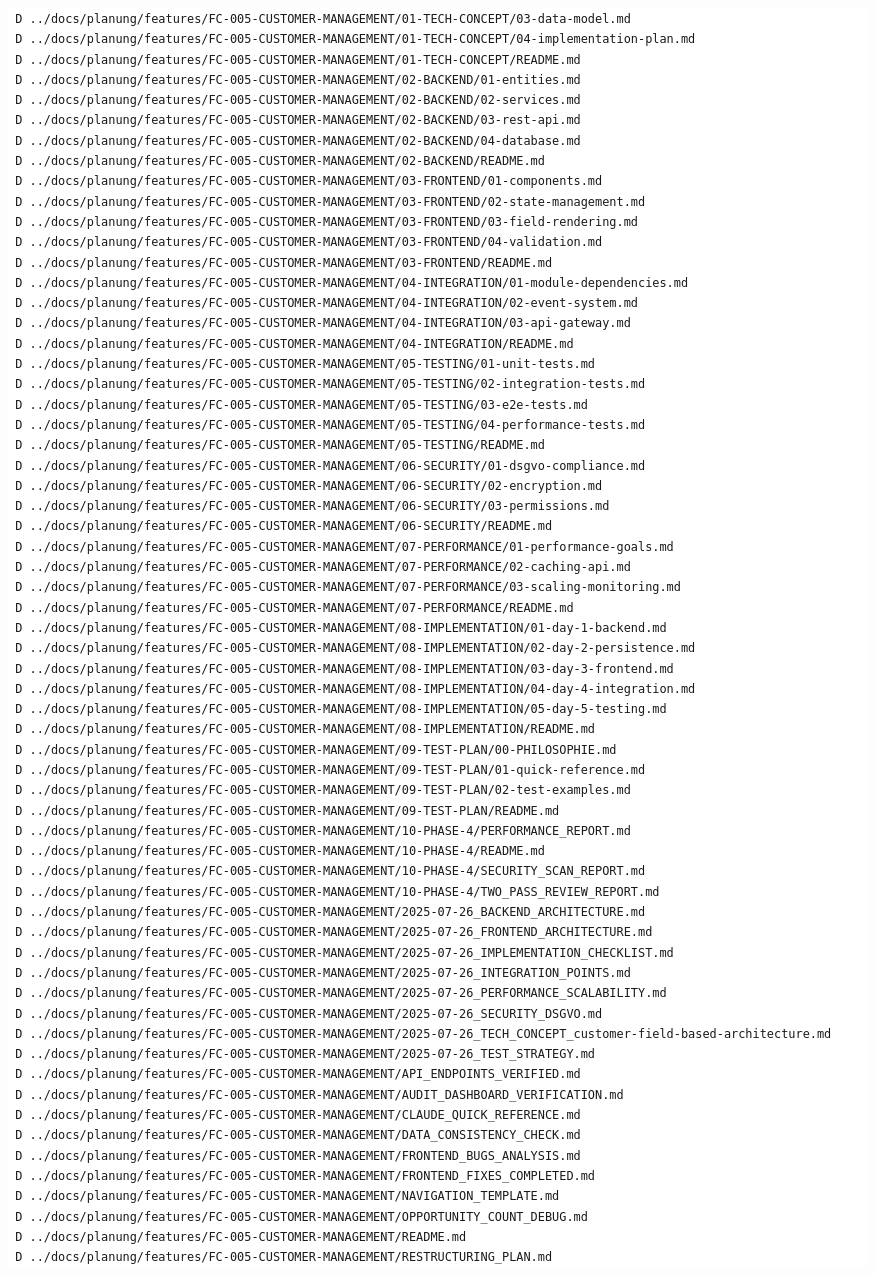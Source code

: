 ```
 D ../docs/planung/features/FC-005-CUSTOMER-MANAGEMENT/01-TECH-CONCEPT/03-data-model.md
 D ../docs/planung/features/FC-005-CUSTOMER-MANAGEMENT/01-TECH-CONCEPT/04-implementation-plan.md
 D ../docs/planung/features/FC-005-CUSTOMER-MANAGEMENT/01-TECH-CONCEPT/README.md
 D ../docs/planung/features/FC-005-CUSTOMER-MANAGEMENT/02-BACKEND/01-entities.md
 D ../docs/planung/features/FC-005-CUSTOMER-MANAGEMENT/02-BACKEND/02-services.md
 D ../docs/planung/features/FC-005-CUSTOMER-MANAGEMENT/02-BACKEND/03-rest-api.md
 D ../docs/planung/features/FC-005-CUSTOMER-MANAGEMENT/02-BACKEND/04-database.md
 D ../docs/planung/features/FC-005-CUSTOMER-MANAGEMENT/02-BACKEND/README.md
 D ../docs/planung/features/FC-005-CUSTOMER-MANAGEMENT/03-FRONTEND/01-components.md
 D ../docs/planung/features/FC-005-CUSTOMER-MANAGEMENT/03-FRONTEND/02-state-management.md
 D ../docs/planung/features/FC-005-CUSTOMER-MANAGEMENT/03-FRONTEND/03-field-rendering.md
 D ../docs/planung/features/FC-005-CUSTOMER-MANAGEMENT/03-FRONTEND/04-validation.md
 D ../docs/planung/features/FC-005-CUSTOMER-MANAGEMENT/03-FRONTEND/README.md
 D ../docs/planung/features/FC-005-CUSTOMER-MANAGEMENT/04-INTEGRATION/01-module-dependencies.md
 D ../docs/planung/features/FC-005-CUSTOMER-MANAGEMENT/04-INTEGRATION/02-event-system.md
 D ../docs/planung/features/FC-005-CUSTOMER-MANAGEMENT/04-INTEGRATION/03-api-gateway.md
 D ../docs/planung/features/FC-005-CUSTOMER-MANAGEMENT/04-INTEGRATION/README.md
 D ../docs/planung/features/FC-005-CUSTOMER-MANAGEMENT/05-TESTING/01-unit-tests.md
 D ../docs/planung/features/FC-005-CUSTOMER-MANAGEMENT/05-TESTING/02-integration-tests.md
 D ../docs/planung/features/FC-005-CUSTOMER-MANAGEMENT/05-TESTING/03-e2e-tests.md
 D ../docs/planung/features/FC-005-CUSTOMER-MANAGEMENT/05-TESTING/04-performance-tests.md
 D ../docs/planung/features/FC-005-CUSTOMER-MANAGEMENT/05-TESTING/README.md
 D ../docs/planung/features/FC-005-CUSTOMER-MANAGEMENT/06-SECURITY/01-dsgvo-compliance.md
 D ../docs/planung/features/FC-005-CUSTOMER-MANAGEMENT/06-SECURITY/02-encryption.md
 D ../docs/planung/features/FC-005-CUSTOMER-MANAGEMENT/06-SECURITY/03-permissions.md
 D ../docs/planung/features/FC-005-CUSTOMER-MANAGEMENT/06-SECURITY/README.md
 D ../docs/planung/features/FC-005-CUSTOMER-MANAGEMENT/07-PERFORMANCE/01-performance-goals.md
 D ../docs/planung/features/FC-005-CUSTOMER-MANAGEMENT/07-PERFORMANCE/02-caching-api.md
 D ../docs/planung/features/FC-005-CUSTOMER-MANAGEMENT/07-PERFORMANCE/03-scaling-monitoring.md
 D ../docs/planung/features/FC-005-CUSTOMER-MANAGEMENT/07-PERFORMANCE/README.md
 D ../docs/planung/features/FC-005-CUSTOMER-MANAGEMENT/08-IMPLEMENTATION/01-day-1-backend.md
 D ../docs/planung/features/FC-005-CUSTOMER-MANAGEMENT/08-IMPLEMENTATION/02-day-2-persistence.md
 D ../docs/planung/features/FC-005-CUSTOMER-MANAGEMENT/08-IMPLEMENTATION/03-day-3-frontend.md
 D ../docs/planung/features/FC-005-CUSTOMER-MANAGEMENT/08-IMPLEMENTATION/04-day-4-integration.md
 D ../docs/planung/features/FC-005-CUSTOMER-MANAGEMENT/08-IMPLEMENTATION/05-day-5-testing.md
 D ../docs/planung/features/FC-005-CUSTOMER-MANAGEMENT/08-IMPLEMENTATION/README.md
 D ../docs/planung/features/FC-005-CUSTOMER-MANAGEMENT/09-TEST-PLAN/00-PHILOSOPHIE.md
 D ../docs/planung/features/FC-005-CUSTOMER-MANAGEMENT/09-TEST-PLAN/01-quick-reference.md
 D ../docs/planung/features/FC-005-CUSTOMER-MANAGEMENT/09-TEST-PLAN/02-test-examples.md
 D ../docs/planung/features/FC-005-CUSTOMER-MANAGEMENT/09-TEST-PLAN/README.md
 D ../docs/planung/features/FC-005-CUSTOMER-MANAGEMENT/10-PHASE-4/PERFORMANCE_REPORT.md
 D ../docs/planung/features/FC-005-CUSTOMER-MANAGEMENT/10-PHASE-4/README.md
 D ../docs/planung/features/FC-005-CUSTOMER-MANAGEMENT/10-PHASE-4/SECURITY_SCAN_REPORT.md
 D ../docs/planung/features/FC-005-CUSTOMER-MANAGEMENT/10-PHASE-4/TWO_PASS_REVIEW_REPORT.md
 D ../docs/planung/features/FC-005-CUSTOMER-MANAGEMENT/2025-07-26_BACKEND_ARCHITECTURE.md
 D ../docs/planung/features/FC-005-CUSTOMER-MANAGEMENT/2025-07-26_FRONTEND_ARCHITECTURE.md
 D ../docs/planung/features/FC-005-CUSTOMER-MANAGEMENT/2025-07-26_IMPLEMENTATION_CHECKLIST.md
 D ../docs/planung/features/FC-005-CUSTOMER-MANAGEMENT/2025-07-26_INTEGRATION_POINTS.md
 D ../docs/planung/features/FC-005-CUSTOMER-MANAGEMENT/2025-07-26_PERFORMANCE_SCALABILITY.md
 D ../docs/planung/features/FC-005-CUSTOMER-MANAGEMENT/2025-07-26_SECURITY_DSGVO.md
 D ../docs/planung/features/FC-005-CUSTOMER-MANAGEMENT/2025-07-26_TECH_CONCEPT_customer-field-based-architecture.md
 D ../docs/planung/features/FC-005-CUSTOMER-MANAGEMENT/2025-07-26_TEST_STRATEGY.md
 D ../docs/planung/features/FC-005-CUSTOMER-MANAGEMENT/API_ENDPOINTS_VERIFIED.md
 D ../docs/planung/features/FC-005-CUSTOMER-MANAGEMENT/AUDIT_DASHBOARD_VERIFICATION.md
 D ../docs/planung/features/FC-005-CUSTOMER-MANAGEMENT/CLAUDE_QUICK_REFERENCE.md
 D ../docs/planung/features/FC-005-CUSTOMER-MANAGEMENT/DATA_CONSISTENCY_CHECK.md
 D ../docs/planung/features/FC-005-CUSTOMER-MANAGEMENT/FRONTEND_BUGS_ANALYSIS.md
 D ../docs/planung/features/FC-005-CUSTOMER-MANAGEMENT/FRONTEND_FIXES_COMPLETED.md
 D ../docs/planung/features/FC-005-CUSTOMER-MANAGEMENT/NAVIGATION_TEMPLATE.md
 D ../docs/planung/features/FC-005-CUSTOMER-MANAGEMENT/OPPORTUNITY_COUNT_DEBUG.md
 D ../docs/planung/features/FC-005-CUSTOMER-MANAGEMENT/README.md
 D ../docs/planung/features/FC-005-CUSTOMER-MANAGEMENT/RESTRUCTURING_PLAN.md
```